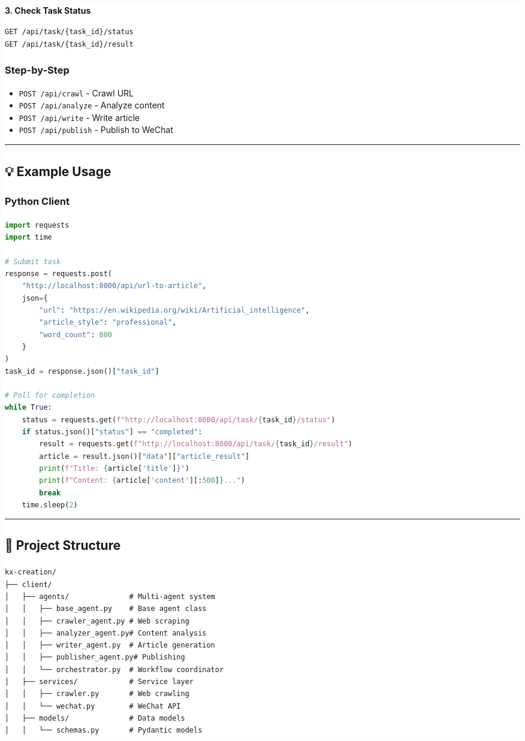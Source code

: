 **3. Check Task Status**
```bash
GET /api/task/{task_id}/status
GET /api/task/{task_id}/result
```

### Step-by-Step

- `POST /api/crawl` - Crawl URL
- `POST /api/analyze` - Analyze content
- `POST /api/write` - Write article
- `POST /api/publish` - Publish to WeChat

---

## 💡 Example Usage

### Python Client

```python
import requests
import time

# Submit task
response = requests.post(
    "http://localhost:8000/api/url-to-article",
    json={
        "url": "https://en.wikipedia.org/wiki/Artificial_intelligence",
        "article_style": "professional",
        "word_count": 800
    }
)
task_id = response.json()["task_id"]

# Poll for completion
while True:
    status = requests.get(f"http://localhost:8000/api/task/{task_id}/status")
    if status.json()["status"] == "completed":
        result = requests.get(f"http://localhost:8000/api/task/{task_id}/result")
        article = result.json()["data"]["article_result"]
        print(f"Title: {article['title']}")
        print(f"Content: {article['content'][:500]}...")
        break
    time.sleep(2)
```

---

## 📁 Project Structure

```
kx-creation/
├── client/
│   ├── agents/              # Multi-agent system
│   │   ├── base_agent.py    # Base agent class
│   │   ├── crawler_agent.py # Web scraping
│   │   ├── analyzer_agent.py# Content analysis
│   │   ├── writer_agent.py  # Article generation
│   │   ├── publisher_agent.py# Publishing
│   │   └── orchestrator.py  # Workflow coordinator
│   ├── services/            # Service layer
│   │   ├── crawler.py       # Web crawling
│   │   └── wechat.py        # WeChat API
│   ├── models/              # Data models
│   │   └── schemas.py       # Pydantic models
```